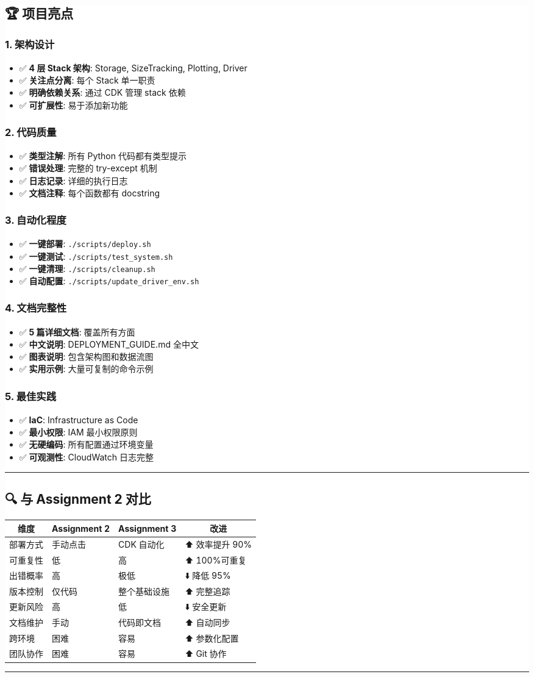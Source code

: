## 🏆 项目亮点

### 1. 架构设计

- ✅ **4 层 Stack 架构**: Storage, SizeTracking, Plotting, Driver
- ✅ **关注点分离**: 每个 Stack 单一职责
- ✅ **明确依赖关系**: 通过 CDK 管理 stack 依赖
- ✅ **可扩展性**: 易于添加新功能

### 2. 代码质量

- ✅ **类型注解**: 所有 Python 代码都有类型提示
- ✅ **错误处理**: 完整的 try-except 机制
- ✅ **日志记录**: 详细的执行日志
- ✅ **文档注释**: 每个函数都有 docstring

### 3. 自动化程度

- ✅ **一键部署**: `./scripts/deploy.sh`
- ✅ **一键测试**: `./scripts/test_system.sh`
- ✅ **一键清理**: `./scripts/cleanup.sh`
- ✅ **自动配置**: `./scripts/update_driver_env.sh`

### 4. 文档完整性

- ✅ **5 篇详细文档**: 覆盖所有方面
- ✅ **中文说明**: DEPLOYMENT_GUIDE.md 全中文
- ✅ **图表说明**: 包含架构图和数据流图
- ✅ **实用示例**: 大量可复制的命令示例

### 5. 最佳实践

- ✅ **IaC**: Infrastructure as Code
- ✅ **最小权限**: IAM 最小权限原则
- ✅ **无硬编码**: 所有配置通过环境变量
- ✅ **可观测性**: CloudWatch 日志完整

---

## 🔍 与 Assignment 2 对比

| 维度     | Assignment 2 | Assignment 3 | 改进            |
| -------- | ------------ | ------------ | --------------- |
| 部署方式 | 手动点击     | CDK 自动化   | ⬆️ 效率提升 90% |
| 可重复性 | 低           | 高           | ⬆️ 100%可重复   |
| 出错概率 | 高           | 极低         | ⬇️ 降低 95%     |
| 版本控制 | 仅代码       | 整个基础设施 | ⬆️ 完整追踪     |
| 更新风险 | 高           | 低           | ⬇️ 安全更新     |
| 文档维护 | 手动         | 代码即文档   | ⬆️ 自动同步     |
| 跨环境   | 困难         | 容易         | ⬆️ 参数化配置   |
| 团队协作 | 困难         | 容易         | ⬆️ Git 协作     |

---